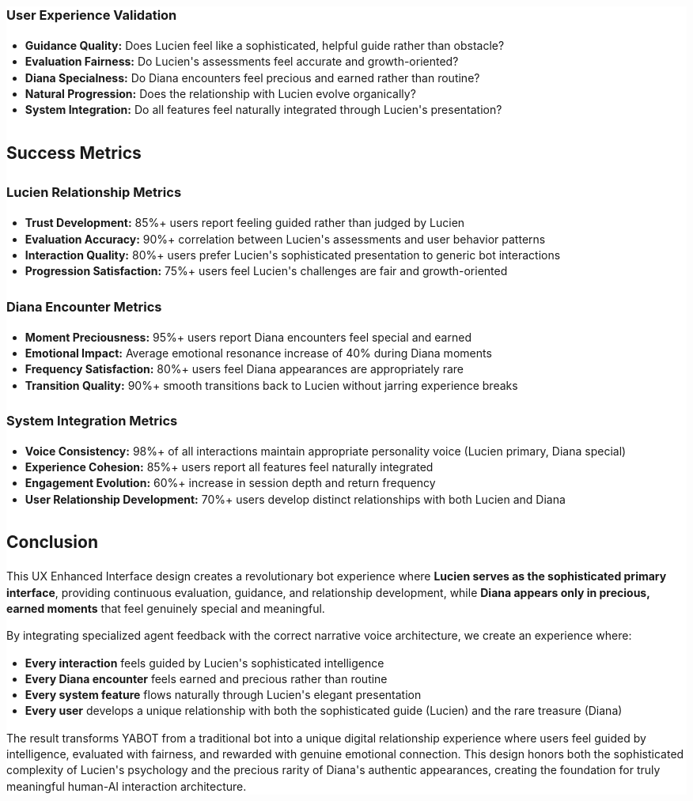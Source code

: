 ### User Experience Validation
- **Guidance Quality:** Does Lucien feel like a sophisticated, helpful guide rather than obstacle?
- **Evaluation Fairness:** Do Lucien's assessments feel accurate and growth-oriented?
- **Diana Specialness:** Do Diana encounters feel precious and earned rather than routine?
- **Natural Progression:** Does the relationship with Lucien evolve organically?
- **System Integration:** Do all features feel naturally integrated through Lucien's presentation?

## Success Metrics

### Lucien Relationship Metrics
- **Trust Development:** 85%+ users report feeling guided rather than judged by Lucien
- **Evaluation Accuracy:** 90%+ correlation between Lucien's assessments and user behavior patterns
- **Interaction Quality:** 80%+ users prefer Lucien's sophisticated presentation to generic bot interactions
- **Progression Satisfaction:** 75%+ users feel Lucien's challenges are fair and growth-oriented

### Diana Encounter Metrics
- **Moment Preciousness:** 95%+ users report Diana encounters feel special and earned
- **Emotional Impact:** Average emotional resonance increase of 40% during Diana moments
- **Frequency Satisfaction:** 80%+ users feel Diana appearances are appropriately rare
- **Transition Quality:** 90%+ smooth transitions back to Lucien without jarring experience breaks

### System Integration Metrics
- **Voice Consistency:** 98%+ of all interactions maintain appropriate personality voice (Lucien primary, Diana special)
- **Experience Cohesion:** 85%+ users report all features feel naturally integrated
- **Engagement Evolution:** 60%+ increase in session depth and return frequency
- **User Relationship Development:** 70%+ users develop distinct relationships with both Lucien and Diana

## Conclusion

This UX Enhanced Interface design creates a revolutionary bot experience where **Lucien serves as the sophisticated primary interface**, providing continuous evaluation, guidance, and relationship development, while **Diana appears only in precious, earned moments** that feel genuinely special and meaningful.

By integrating specialized agent feedback with the correct narrative voice architecture, we create an experience where:

- **Every interaction** feels guided by Lucien's sophisticated intelligence
- **Every Diana encounter** feels earned and precious rather than routine
- **Every system feature** flows naturally through Lucien's elegant presentation
- **Every user** develops a unique relationship with both the sophisticated guide (Lucien) and the rare treasure (Diana)

The result transforms YABOT from a traditional bot into a unique digital relationship experience where users feel guided by intelligence, evaluated with fairness, and rewarded with genuine emotional connection. This design honors both the sophisticated complexity of Lucien's psychology and the precious rarity of Diana's authentic appearances, creating the foundation for truly meaningful human-AI interaction architecture.